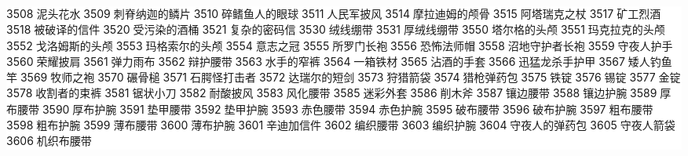 3508	泥头花水
3509	刺脊纳迦的鳞片
3510	碎鳍鱼人的眼球
3511	人民军披风
3514	摩拉迪姆的颅骨
3515	阿塔瑞克之杖
3517	矿工烈酒
3518	被破译的信件
3520	受污染的酒桶
3521	复杂的密码信
3530	绒线绷带
3531	厚绒线绷带
3550	塔尔格的头颅
3551	玛克拉克的头颅
3552	戈洛姆斯的头颅
3553	玛格索尔的头颅
3554	意志之冠
3555	所罗门长袍
3556	恐怖法师帽
3558	沼地守护者长袍
3559	守夜人护手
3560	荣耀披肩
3561	弹力雨布
3562	辩护腰带
3563	水手的窄裤
3564	一箱铁材
3565	沾酒的手套
3566	迅猛龙杀手护甲
3567	矮人钓鱼竿
3569	牧师之袍
3570	碾骨槌
3571	石腭怪打击者
3572	达瑞尔的短剑
3573	狩猎箭袋
3574	猎枪弹药包
3575	铁锭
3576	锡锭
3577	金锭
3578	收割者的束裤
3581	锯状小刀
3582	耐酸披风
3583	风化腰带
3585	迷彩外套
3586	削木斧
3587	镶边腰带
3588	镶边护腕
3589	厚布腰带
3590	厚布护腕
3591	垫甲腰带
3592	垫甲护腕
3593	赤色腰带
3594	赤色护腕
3595	破布腰带
3596	破布护腕
3597	粗布腰带
3598	粗布护腕
3599	薄布腰带
3600	薄布护腕
3601	辛迪加信件
3602	编织腰带
3603	编织护腕
3604	守夜人的弹药包
3605	守夜人箭袋
3606	机织布腰带